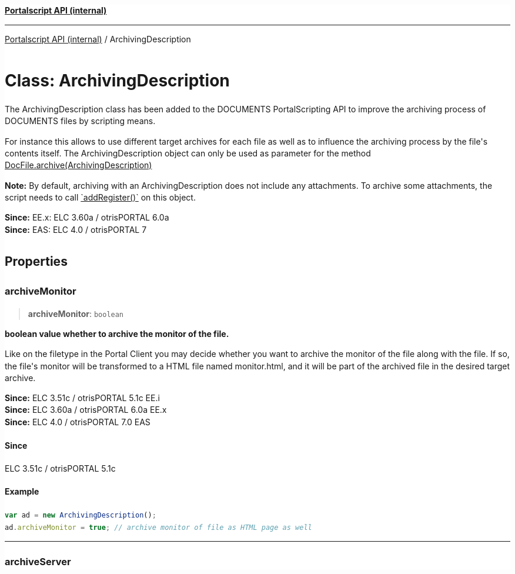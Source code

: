 [**Portalscript API (internal)**](../README.md)

***

[Portalscript API (internal)](../globals.md) / ArchivingDescription

# Class: ArchivingDescription

The ArchivingDescription class has been added to the DOCUMENTS PortalScripting API to improve the archiving process of DOCUMENTS files by scripting means.  

For instance this allows to use different target archives for each file as well as to influence the archiving process by the file's contents itself. 
The ArchivingDescription object can only be used as parameter for the method [DocFile.archive(ArchivingDescription)](../interfaces/DocFile.html#archive.archive-3) 

**Note:** By default, archiving with an ArchivingDescription does not include any attachments. To archive some attachments, the script needs to call 
[\`addRegister()\`](#addregister) on this object.  

**Since:** EE.x: ELC 3.60a / otrisPORTAL 6.0a  
**Since:** EAS: ELC 4.0 / otrisPORTAL 7

## Properties

### archiveMonitor

> **archiveMonitor**: `boolean`

**boolean value whether to archive the monitor of the file.**  

Like on the filetype in the Portal Client you may decide whether you want to archive the monitor of the file along with the file. 
If so, the file's monitor will be transformed to a HTML file named monitor.html, and it will be part of the archived file in the desired target archive.  

**Since:** ELC 3.51c / otrisPORTAL 5.1c EE.i  
**Since:** ELC 3.60a / otrisPORTAL 6.0a EE.x  
**Since:** ELC 4.0 / otrisPORTAL 7.0 EAS

#### Since

ELC 3.51c / otrisPORTAL 5.1c

#### Example

```ts
var ad = new ArchivingDescription();
ad.archiveMonitor = true; // archive monitor of file as HTML page as well
```

***

### archiveServer
